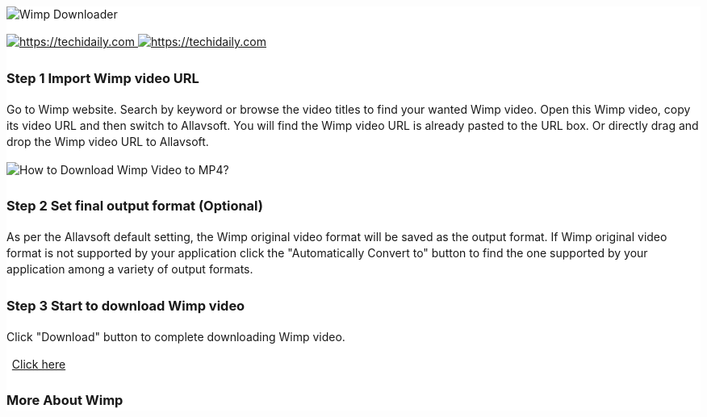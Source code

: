 
![Wimp Downloader](https://www.allavsoft.com/how-to/../images/allavsoft/screen-shot-600.jpg)


<a href="https://appsumo.8odi.net/c/5597632/2094421/7443" target="_top" id="2094421">
  <img src="//a.impactradius-go.com/display-ad/7443-2094421" border="0" alt="https://techidaily.com" width="728" height="90"/>
</a>
<img height="0" width="0" src="https://appsumo.8odi.net/i/5597632/2094421/7443" style="position:absolute;visibility:hidden;" border="0" />



<a href="https://appsumo.8odi.net/c/5597632/2105866/7443" target="_top" id="2105866">
  <img src="//a.impactradius-go.com/display-ad/7443-2105866" border="0" alt="https://techidaily.com" width="728" height="90"/>
</a>
<img height="0" width="0" src="https://appsumo.8odi.net/i/5597632/2105866/7443" style="position:absolute;visibility:hidden;" border="0" />


### Step 1 Import Wimp video URL

Go to Wimp website. Search by keyword or browse the video titles to find your wanted Wimp video. Open this Wimp video, copy its video URL and then switch to Allavsoft. You will find the Wimp video URL is already pasted to the URL box. Or directly drag and drop the Wimp video URL to Allavsoft.

![How to Download Wimp Video to MP4?](https://www.allavsoft.com/how-to/../images/how-to/download-rtmp-video/download-rtmp-video.jpg)

### Step 2 Set final output format (Optional)

As per the Allavsoft default setting, the Wimp original video format will be saved as the output format. If Wimp original video format is not supported by your application click the "Automatically Convert to" button to find the one supported by your application among a variety of output formats.

### Step 3 Start to download Wimp video

Click "Download" button to complete downloading Wimp video.


<span id="1993647">
					<video width="128" height="480" style="cursor:pointer"
           poster="//a.impactradius-go.com/display-clicktoplayimage/1993647.png"
           onclick="if(!this.playClicked){this.play();this.setAttribute('controls',true);this.playClicked=true;}">
	   <source src="//a.impactradius-go.com/display-ad/22993-1993647">
	   <img src="//a.impactradius-go.com/display-clicktoplayimage/1993647.png" style="border: none; height: 100%; width: 100%; object-fit: contain">
	</video>
	<div style="width:80px;text-align:center"><a href="javascript:window.open(decodeURIComponent('https%3A%2F%2Fhomestyler.sjv.io%2Fc%2F5597632%2F1993647%2F22993'), '_blank');void(0);">Click here</a></div>
</span>
<img height="0" width="0" src="https://imp.pxf.io/i/5597632/1993647/22993" style="position:absolute;visibility:hidden;" border="0" />


### More About Wimp
